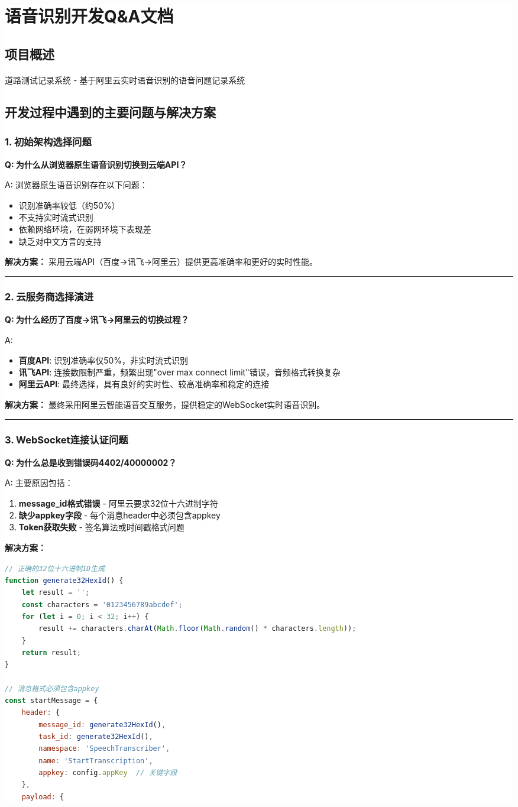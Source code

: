 # 语音识别开发Q&A文档

## 项目概述
道路测试记录系统 - 基于阿里云实时语音识别的语音问题记录系统

## 开发过程中遇到的主要问题与解决方案

### 1. 初始架构选择问题

**Q: 为什么从浏览器原生语音识别切换到云端API？**

A: 浏览器原生语音识别存在以下问题：
- 识别准确率较低（约50%）
- 不支持实时流式识别
- 依赖网络环境，在弱网环境下表现差
- 缺乏对中文方言的支持

**解决方案：** 采用云端API（百度→讯飞→阿里云）提供更高准确率和更好的实时性能。

---

### 2. 云服务商选择演进

**Q: 为什么经历了百度→讯飞→阿里云的切换过程？**

A: 
- **百度API**: 识别准确率仅50%，非实时流式识别
- **讯飞API**: 连接数限制严重，频繁出现"over max connect limit"错误，音频格式转换复杂
- **阿里云API**: 最终选择，具有良好的实时性、较高准确率和稳定的连接

**解决方案：** 最终采用阿里云智能语音交互服务，提供稳定的WebSocket实时语音识别。

---

### 3. WebSocket连接认证问题

**Q: 为什么总是收到错误码4402/40000002？**

A: 主要原因包括：
1. **message_id格式错误** - 阿里云要求32位十六进制字符
2. **缺少appkey字段** - 每个消息header中必须包含appkey
3. **Token获取失败** - 签名算法或时间戳格式问题

**解决方案：**
```javascript
// 正确的32位十六进制ID生成
function generate32HexId() {
    let result = '';
    const characters = '0123456789abcdef';
    for (let i = 0; i < 32; i++) {
        result += characters.charAt(Math.floor(Math.random() * characters.length));
    }
    return result;
}

// 消息格式必须包含appkey
const startMessage = {
    header: {
        message_id: generate32HexId(),
        task_id: generate32HexId(),
        namespace: 'SpeechTranscriber',
        name: 'StartTranscription',
        appkey: config.appKey  // 关键字段
    },
    payload: {
```